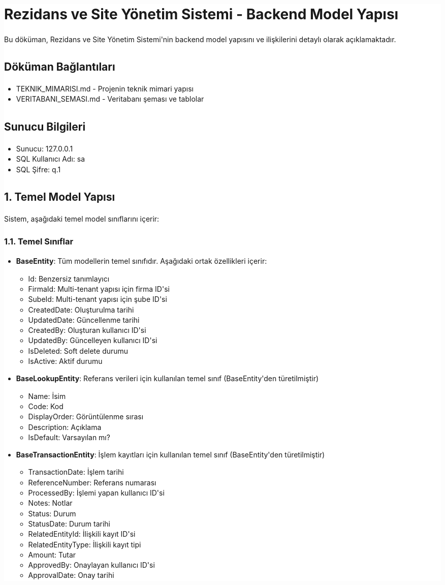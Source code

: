 # Rezidans ve Site Yönetim Sistemi - Backend Model Yapısı

Bu döküman, Rezidans ve Site Yönetim Sistemi'nin backend model yapısını ve ilişkilerini detaylı olarak açıklamaktadır.

## Döküman Bağlantıları
- TEKNIK_MIMARISI.md - Projenin teknik mimari yapısı
- VERITABANI_SEMASI.md - Veritabanı şeması ve tablolar

## Sunucu Bilgileri
- Sunucu: 127.0.0.1
- SQL Kullanıcı Adı: sa
- SQL Şifre: q.1

## 1. Temel Model Yapısı

Sistem, aşağıdaki temel model sınıflarını içerir:

### 1.1. Temel Sınıflar

- **BaseEntity**: Tüm modellerin temel sınıfıdır. Aşağıdaki ortak özellikleri içerir:
  - Id: Benzersiz tanımlayıcı
  - FirmaId: Multi-tenant yapısı için firma ID'si
  - SubeId: Multi-tenant yapısı için şube ID'si
  - CreatedDate: Oluşturulma tarihi
  - UpdatedDate: Güncellenme tarihi
  - CreatedBy: Oluşturan kullanıcı ID'si
  - UpdatedBy: Güncelleyen kullanıcı ID'si
  - IsDeleted: Soft delete durumu
  - IsActive: Aktif durumu

- **BaseLookupEntity**: Referans verileri için kullanılan temel sınıf (BaseEntity'den türetilmiştir)
  - Name: İsim
  - Code: Kod
  - DisplayOrder: Görüntülenme sırası
  - Description: Açıklama
  - IsDefault: Varsayılan mı?

- **BaseTransactionEntity**: İşlem kayıtları için kullanılan temel sınıf (BaseEntity'den türetilmiştir)
  - TransactionDate: İşlem tarihi
  - ReferenceNumber: Referans numarası
  - ProcessedBy: İşlemi yapan kullanıcı ID'si
  - Notes: Notlar
  - Status: Durum
  - StatusDate: Durum tarihi
  - RelatedEntityId: İlişkili kayıt ID'si
  - RelatedEntityType: İlişkili kayıt tipi
  - Amount: Tutar
  - ApprovedBy: Onaylayan kullanıcı ID'si
  - ApprovalDate: Onay tarihi
